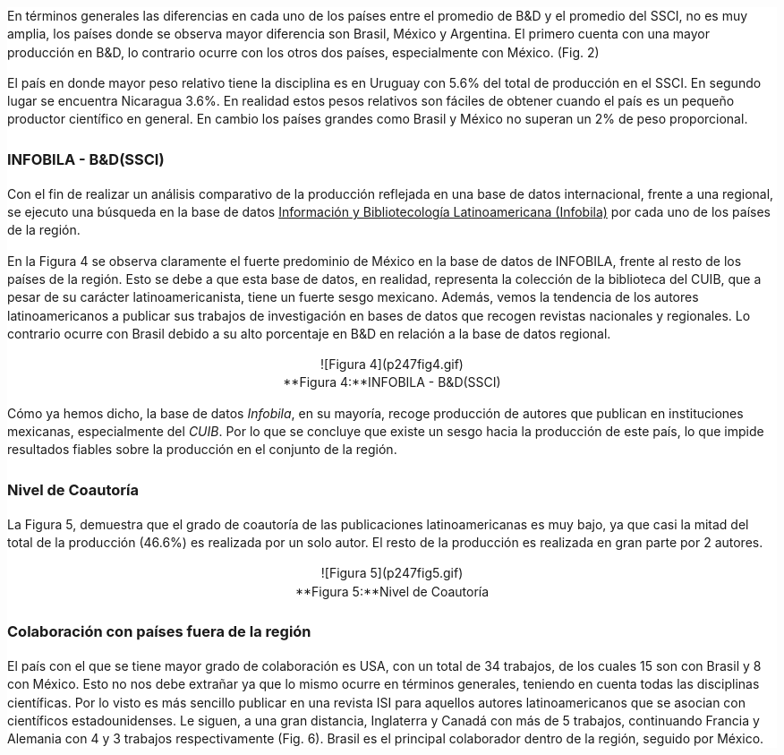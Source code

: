En términos generales las diferencias en cada uno de los países entre el promedio de B&D y el promedio del SSCI, no es muy amplia, los países donde se observa mayor diferencia son Brasil, México y Argentina. El primero cuenta con una mayor producción en B&D, lo contrario ocurre con los otros dos países, especialmente con México. (Fig. 2)

El país en donde mayor peso relativo tiene la disciplina es en Uruguay con 5.6% del total de producción en el SSCI. En segundo lugar se encuentra Nicaragua 3.6%. En realidad estos pesos relativos son fáciles de obtener cuando el país es un pequeño productor científico en general. En cambio los países grandes como Brasil y México no superan un 2% de peso proporcional.

### INFOBILA - B&D(SSCI)

Con el fin de realizar un análisis comparativo de la producción reflejada en una base de datos internacional, frente a una regional, se ejecuto una búsqueda en la base de datos [Información y Bibliotecología Latinoamericana (Infobila)](http://cuib.unam.mx/infobila.htm) por cada uno de los países de la región.

En la Figura 4 se observa claramente el fuerte predominio de México en la base de datos de INFOBILA, frente al resto de los países de la región. Esto se debe a que esta base de datos, en realidad, representa la colección de la biblioteca del CUIB, que a pesar de su carácter latinoamericanista, tiene un fuerte sesgo mexicano. Además, vemos la tendencia de los autores latinoamericanos a publicar sus trabajos de investigación en bases de datos que recogen revistas nacionales y regionales. Lo contrario ocurre con Brasil debido a su alto porcentaje en B&D en relación a la base de datos regional.

<div align="center">![Figura 4](p247fig4.gif)</div>

<div align="center">  
**Figura 4:**INFOBILA - B&D(SSCI)</div>

Cómo ya hemos dicho, la base de datos _Infobila_, en su mayoría, recoge producción de autores que publican en instituciones mexicanas, especialmente del _CUIB_. Por lo que se concluye que existe un sesgo hacia la producción de este país, lo que impide resultados fiables sobre la producción en el conjunto de la región.

### Nivel de Coautoría

La Figura 5, demuestra que el grado de coautoría de las publicaciones latinoamericanas es muy bajo, ya que casi la mitad del total de la producción (46.6%) es realizada por un solo autor. El resto de la producción es realizada en gran parte por 2 autores.

<div align="center">![Figura 5](p247fig5.gif)</div>

<div align="center">  
**Figura 5:**Nivel de Coautoría</div>

### Colaboración con países fuera de la región

El país con el que se tiene mayor grado de colaboración es USA, con un total de 34 trabajos, de los cuales 15 son con Brasil y 8 con México. Esto no nos debe extrañar ya que lo mismo ocurre en términos generales, teniendo en cuenta todas las disciplinas científicas. Por lo visto es más sencillo publicar en una revista ISI para aquellos autores latinoamericanos que se asocian con científicos estadounidenses. Le siguen, a una gran distancia, Inglaterra y Canadá con más de 5 trabajos, continuando Francia y Alemania con 4 y 3 trabajos respectivamente (Fig. 6). Brasil es el principal colaborador dentro de la región, seguido por México.
